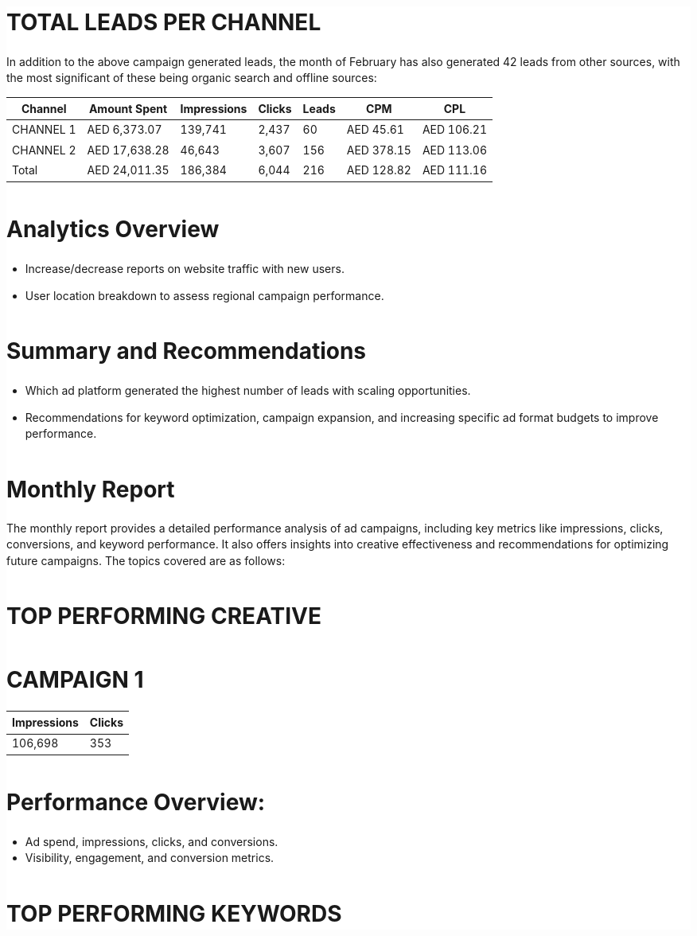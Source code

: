 # TOTAL LEADS PER CHANNEL

In addition to the above campaign generated leads, the month of February has also generated 42 leads from other sources, with the most significant of these being organic search and offline sources:

|Channel|Amount Spent|Impressions|Clicks|Leads|CPM|CPL|
|---|---|---|---|---|---|---|
|CHANNEL 1|AED 6,373.07|139,741|2,437|60|AED 45.61|AED 106.21|
|CHANNEL 2|AED 17,638.28|46,643|3,607|156|AED 378.15|AED 113.06|
|Total|AED 24,011.35|186,384|6,044|216|AED 128.82|AED 111.16|

# Analytics Overview

- Increase/decrease reports on website traffic with new users.

- User location breakdown to assess regional campaign performance.

# Summary and Recommendations

- Which ad platform generated the highest number of leads with scaling opportunities.

- Recommendations for keyword optimization, campaign expansion, and increasing specific ad format budgets to improve performance.
# Monthly Report

The monthly report provides a detailed performance analysis of ad campaigns, including key metrics like impressions, clicks, conversions, and keyword performance. It also offers insights into creative effectiveness and recommendations for optimizing future campaigns. The topics covered are as follows:

# TOP PERFORMING CREATIVE

# CAMPAIGN 1

|Impressions|Clicks|
|---|---|
|106,698|353|

# Performance Overview:

- Ad spend, impressions, clicks, and conversions.
- Visibility, engagement, and conversion metrics.

# TOP PERFORMING KEYWORDS

